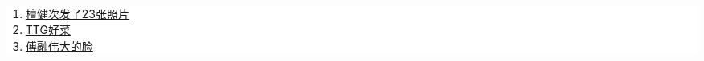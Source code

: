 1. [檀健次发了23张照片](https://s.weibo.com//weibo?q=%23%E6%AA%80%E5%81%A5%E6%AC%A1%E5%8F%91%E4%BA%8623%E5%BC%A0%E7%85%A7%E7%89%87%23&t=31&band_rank=48&Refer=top)
1. [TTG好菜](https://s.weibo.com//weibo?q=TTG%E5%A5%BD%E8%8F%9C&t=31&band_rank=49&Refer=top)
1. [傅融伟大的脸](https://s.weibo.com//weibo?q=%23%E5%82%85%E8%9E%8D%E4%BC%9F%E5%A4%A7%E7%9A%84%E8%84%B8%23&t=31&band_rank=50&Refer=top)


